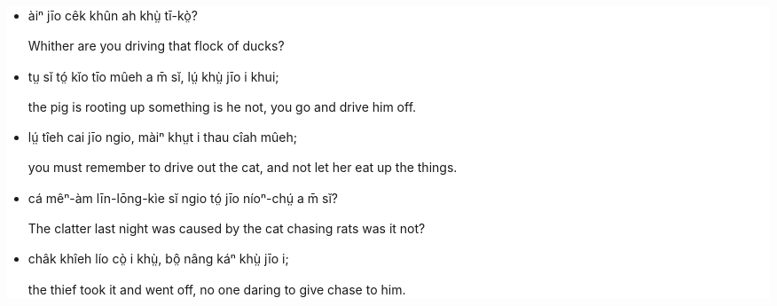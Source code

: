 - àiⁿ jīo cêk khûn ah khṳ̀ tī-kò̤?

  Whither are you driving that flock of ducks?

- tṳ sĭ tó̤ kǐo tīo mûeh a m̄ sĭ, lṳ́ khṳ̀ jīo i khui;

  the pig is rooting up something is he not, you go and drive him off.

- lṳ́ tîeh cai jīo ngio, màiⁿ khṳt i thau cîah mûeh;

  you must remember to drive out the cat, and not let her eat up the things.

- cá mêⁿ-àm līn-lōng-kìe sĭ ngio tó̤ jīo níoⁿ-chṳ́ a m̄ sĭ?

  The clatter last night was caused by the cat chasing rats was it not?

- châk khîeh lío cò̤ i khṳ̀, bô̤ nâng káⁿ khṳ̀ jīo i;

  the thief took it and went off, no one daring to give chase to him.